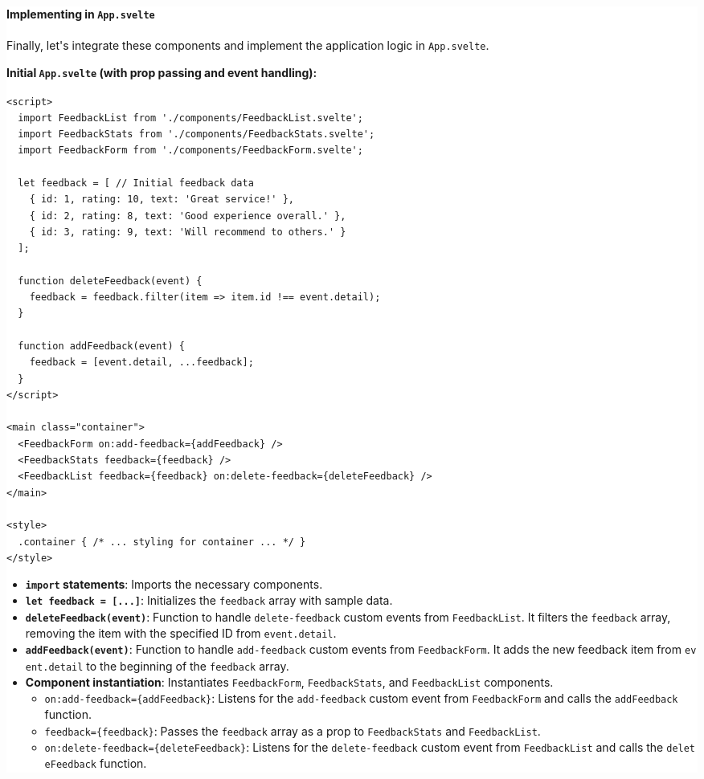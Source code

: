 #### Implementing in `App.svelte`

Finally, let's integrate these components and implement the application logic in `App.svelte`.

**Initial `App.svelte` (with prop passing and event handling):**

```svelte
<script>
  import FeedbackList from './components/FeedbackList.svelte';
  import FeedbackStats from './components/FeedbackStats.svelte';
  import FeedbackForm from './components/FeedbackForm.svelte';

  let feedback = [ // Initial feedback data
    { id: 1, rating: 10, text: 'Great service!' },
    { id: 2, rating: 8, text: 'Good experience overall.' },
    { id: 3, rating: 9, text: 'Will recommend to others.' }
  ];

  function deleteFeedback(event) {
    feedback = feedback.filter(item => item.id !== event.detail);
  }

  function addFeedback(event) {
    feedback = [event.detail, ...feedback];
  }
</script>

<main class="container">
  <FeedbackForm on:add-feedback={addFeedback} />
  <FeedbackStats feedback={feedback} />
  <FeedbackList feedback={feedback} on:delete-feedback={deleteFeedback} />
</main>

<style>
  .container { /* ... styling for container ... */ }
</style>
```

*   **`import` statements**: Imports the necessary components.
*   **`let feedback = [...]`**: Initializes the `feedback` array with sample data.
*   **`deleteFeedback(event)`**: Function to handle `delete-feedback` custom events from `FeedbackList`. It filters the `feedback` array, removing the item with the specified ID from `event.detail`.
*   **`addFeedback(event)`**: Function to handle `add-feedback` custom events from `FeedbackForm`. It adds the new feedback item from `event.detail` to the beginning of the `feedback` array.
*   **Component instantiation**:  Instantiates `FeedbackForm`, `FeedbackStats`, and `FeedbackList` components.
    *   `on:add-feedback={addFeedback}`: Listens for the `add-feedback` custom event from `FeedbackForm` and calls the `addFeedback` function.
    *   `feedback={feedback}`: Passes the `feedback` array as a prop to `FeedbackStats` and `FeedbackList`.
    *   `on:delete-feedback={deleteFeedback}`: Listens for the `delete-feedback` custom event from `FeedbackList` and calls the `deleteFeedback` function.
